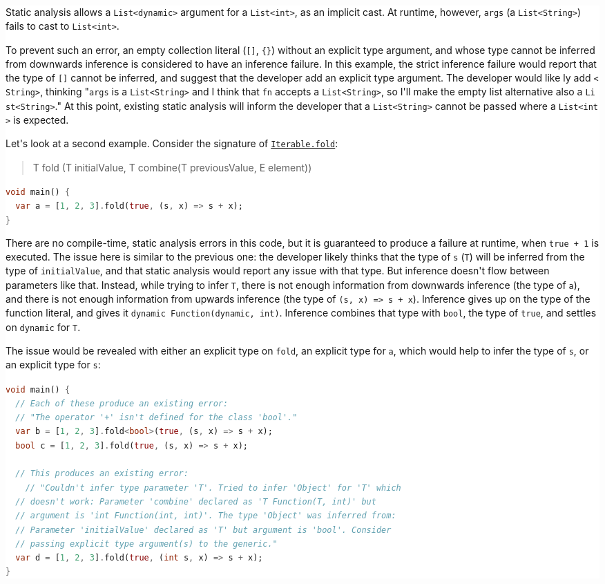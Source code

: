 Static analysis allows a `List<dynamic>` argument for a `List<int>`, as an
implicit cast. At runtime, however, `args` (a `List<String>`) fails to cast to
`List<int>`.

To prevent such an error, an empty collection literal (`[]`, `{}`) without an
explicit type argument, and whose type cannot be inferred from downwards
inference is considered to have an inference failure. In this example, the
strict inference failure would report that the type of `[]` cannot be inferred,
and suggest that the developer add an explicit type argument. The developer
would like ly add `<String>`, thinking "`args` is a `List<String>` and I think
that `fn` accepts a `List<String>`, so I'll make the empty list alternative
also a `List<String>`." At this point, existing static analysis will inform the
developer that a `List<String>` cannot be passed where a `List<int>` is
expected.

Let's look at a second example. Consider the signature of [`Iterable.fold`]:

> T fold <T>(T initialValue, T combine(T previousValue, E element))

```dart
void main() {
  var a = [1, 2, 3].fold(true, (s, x) => s + x);
}
```

There are no compile-time, static analysis errors in this code, but it is
guaranteed to produce a failure at runtime, when `true + 1` is executed. The
issue here is similar to the previous one: the developer likely thinks that the
type of `s` (`T`) will be inferred from the type of `initialValue`, and that
static analysis would report any issue with that type. But inference doesn't
flow between parameters like that.  Instead, while trying to infer `T`, there
is not enough information from downwards inference (the type of `a`), and there
is not enough information from upwards inference (the type of `(s, x) => s +
x`). Inference gives up on the type of the function literal, and gives it
`dynamic Function(dynamic, int)`. Inference combines that type with `bool`, the
type of `true`, and settles on `dynamic` for `T`.

The issue would be revealed with either an explicit type on `fold`, an explicit
type for `a`, which would help to infer the type of `s`, or an explicit type
for `s`:

```dart
void main() {
  // Each of these produce an existing error:
  // "The operator '+' isn't defined for the class 'bool'."
  var b = [1, 2, 3].fold<bool>(true, (s, x) => s + x);
  bool c = [1, 2, 3].fold(true, (s, x) => s + x);

  // This produces an existing error:
	// "Couldn't infer type parameter 'T'. Tried to infer 'Object' for 'T' which
  // doesn't work: Parameter 'combine' declared as 'T Function(T, int)' but
  // argument is 'int Function(int, int)'. The type 'Object' was inferred from:
  // Parameter 'initialValue' declared as 'T' but argument is 'bool'. Consider
  // passing explicit type argument(s) to the generic."
  var d = [1, 2, 3].fold(true, (int s, x) => s + x);
}
```


[`Iterable.fold`]: https://api.dartlang.org/stable/dart-core/Iterable/fold.html